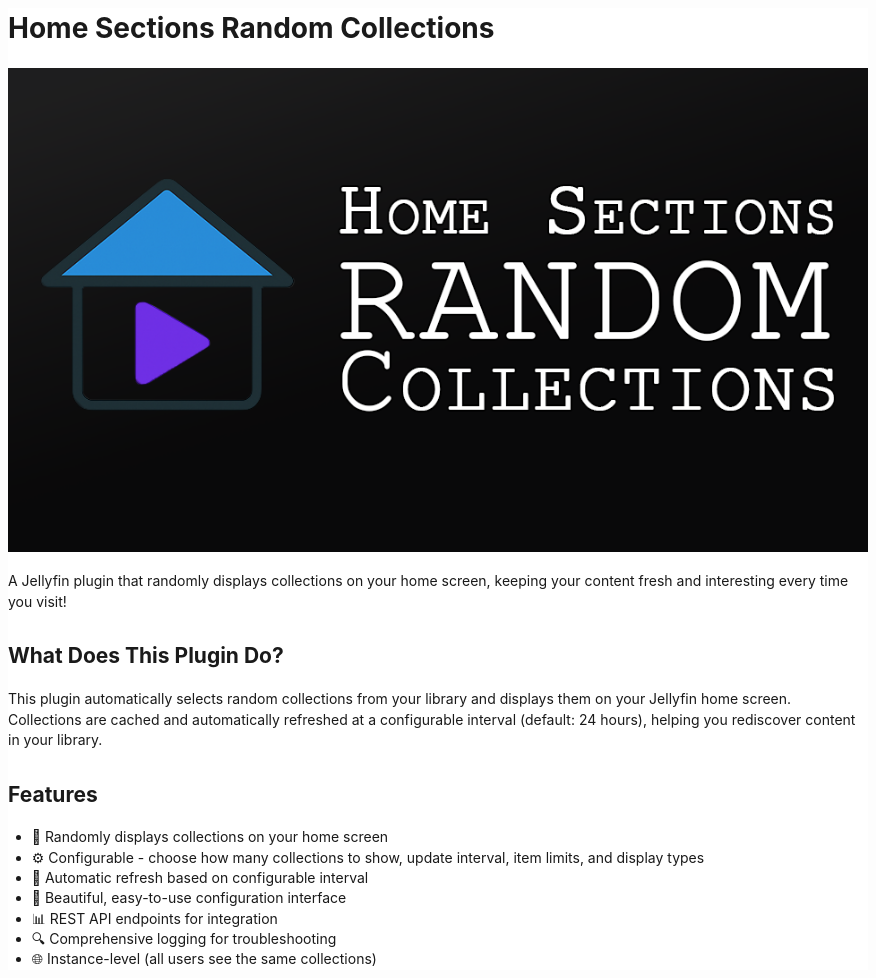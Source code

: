 # Home Sections Random Collections


<p align="center">
  <img src="logo.png" alt="Home Sections Random Collections Logo" width="100%"/>
</p>


A Jellyfin plugin that randomly displays collections on your home screen, keeping your content fresh and interesting every time you visit!

## What Does This Plugin Do?

This plugin automatically selects random collections from your library and displays them on your Jellyfin home screen. Collections are cached and automatically refreshed at a configurable interval (default: 24 hours), helping you rediscover content in your library.

## Features

- 🎲 Randomly displays collections on your home screen
- ⚙️ Configurable - choose how many collections to show, update interval, item limits, and display types
- 🔄 Automatic refresh based on configurable interval
- 🎨 Beautiful, easy-to-use configuration interface
- 📊 REST API endpoints for integration
- 🔍 Comprehensive logging for troubleshooting
- 🌐 Instance-level (all users see the same collections)

